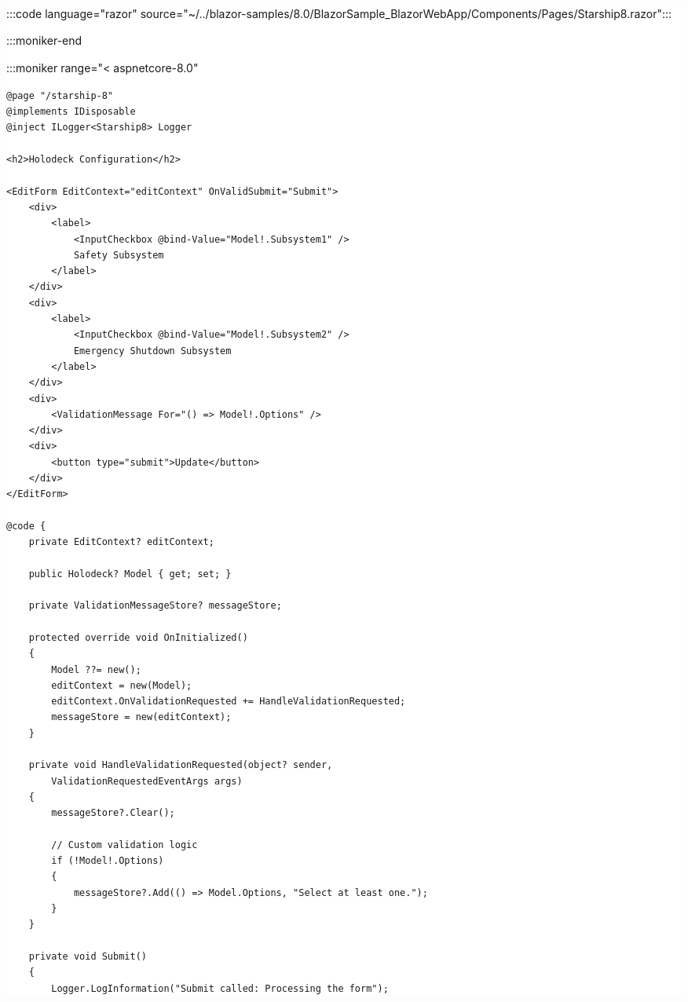 :::code language="razor" source="~/../blazor-samples/8.0/BlazorSample_BlazorWebApp/Components/Pages/Starship8.razor":::

:::moniker-end

:::moniker range="< aspnetcore-8.0"

```razor
@page "/starship-8"
@implements IDisposable
@inject ILogger<Starship8> Logger

<h2>Holodeck Configuration</h2>

<EditForm EditContext="editContext" OnValidSubmit="Submit">
    <div>
        <label>
            <InputCheckbox @bind-Value="Model!.Subsystem1" />
            Safety Subsystem
        </label>
    </div>
    <div>
        <label>
            <InputCheckbox @bind-Value="Model!.Subsystem2" />
            Emergency Shutdown Subsystem
        </label>
    </div>
    <div>
        <ValidationMessage For="() => Model!.Options" />
    </div>
    <div>
        <button type="submit">Update</button>
    </div>
</EditForm>

@code {
    private EditContext? editContext;

    public Holodeck? Model { get; set; }

    private ValidationMessageStore? messageStore;

    protected override void OnInitialized()
    {
        Model ??= new();
        editContext = new(Model);
        editContext.OnValidationRequested += HandleValidationRequested;
        messageStore = new(editContext);
    }

    private void HandleValidationRequested(object? sender,
        ValidationRequestedEventArgs args)
    {
        messageStore?.Clear();

        // Custom validation logic
        if (!Model!.Options)
        {
            messageStore?.Add(() => Model.Options, "Select at least one.");
        }
    }

    private void Submit()
    {
        Logger.LogInformation("Submit called: Processing the form");
```